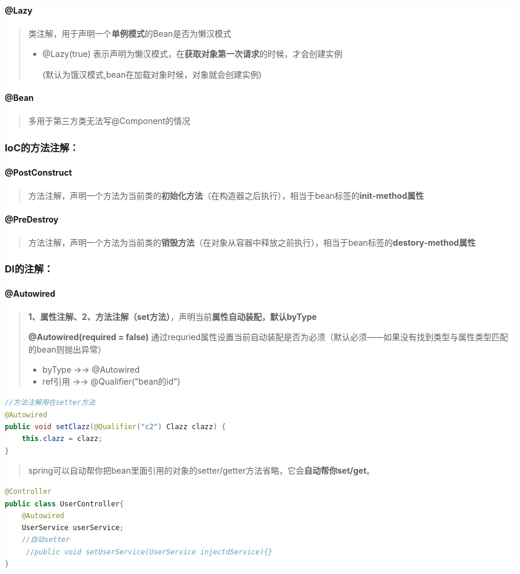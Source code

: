 #### @Lazy

> 类注解，用于声明一个**单例模式**的Bean是否为懒汉模式
>
> - @Lazy(true) 表示声明为懒汉模式，在**获取对象第一次请求**的时候，才会创建实例
>
>   (默认为饿汉模式,bean在加载对象时候，对象就会创建实例)

#### @Bean

> 多用于第三方类无法写@Component的情况

### IoC的方法注解：

#### @PostConstruct

> 方法注解，声明一个方法为当前类的**初始化方法**（在构造器之后执行），相当于bean标签的**init-method属性**

#### @PreDestroy

> 方法注解，声明一个方法为当前类的**销毁方法**（在对象从容器中释放之前执行），相当于bean标签的**destory-method属性**



### DI的注解：

#### @Autowired

> **1、属性注解、2、方法注解（set方法）**，声明当前**属性自动装配，默认byType**
>
> **@Autowired(required = false)**  通过requried属性设置当前自动装配是否为必须（默认必须——如果没有找到类型与属性类型匹配的bean则抛出异常）
>
> - byType  →→  @Autowired
> - ref引用  →→  @Qualifier("bean的id")

```java
//方法注解用在setter方法
@Autowired
public void setClazz(@Qualifier("c2") Clazz clazz) {
    this.clazz = clazz;
}
```

> spring可以自动帮你把bean里面引用的对象的setter/getter方法省略，它会**自动帮你set/get**。

```java
@Controller 
public class UserController{
    @Autowired
    UserService userService;
    //自动setter
     //public void setUserService(UserService injectdService){}
}
```


